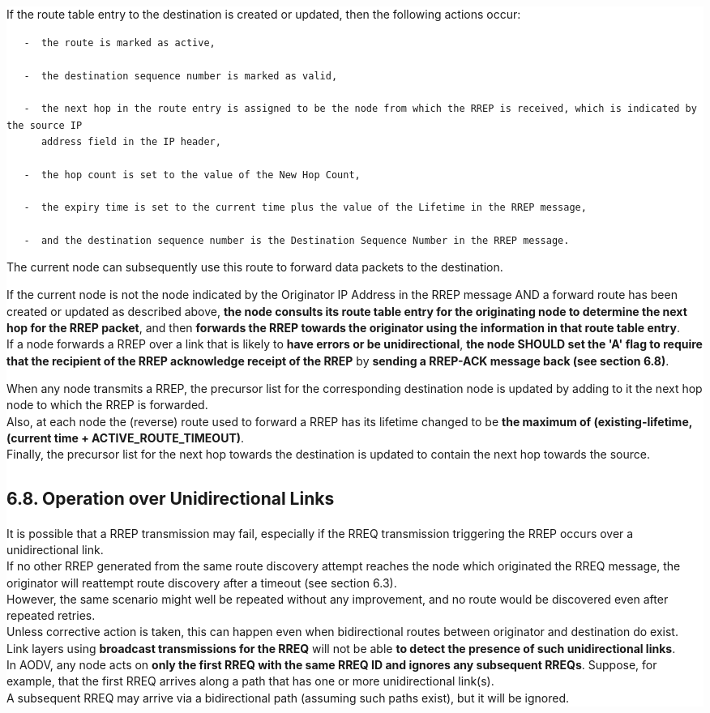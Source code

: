 If the route table entry to the destination is created or updated, then the following actions occur:
```
   -  the route is marked as active,

   -  the destination sequence number is marked as valid,

   -  the next hop in the route entry is assigned to be the node from which the RREP is received, which is indicated by the source IP      
      address field in the IP header,

   -  the hop count is set to the value of the New Hop Count,

   -  the expiry time is set to the current time plus the value of the Lifetime in the RREP message,      

   -  and the destination sequence number is the Destination Sequence Number in the RREP message.      
```

The current node can subsequently use this route to forward data packets to the destination.

If the current node is not the node indicated by the Originator IP Address in the RREP message AND a forward route has been created or updated as described above, **the node consults its route table entry for the originating node to determine the next hop for the RREP packet**, and then **forwards the RREP towards the originator using the information in that route table entry**.  
If a node forwards a RREP over a link that is likely to **have errors or be unidirectional**, **the node SHOULD set the 'A' flag to require that the recipient of the RREP acknowledge receipt of the RREP** by **sending a RREP-ACK message back (see section 6.8)**.

When any node transmits a RREP, the precursor list for the corresponding destination node is updated by adding to it the next hop node to which the RREP is forwarded.  
Also, at each node the (reverse) route used to forward a RREP has its lifetime changed to be 
**the maximum of (existing-lifetime, (current time + ACTIVE_ROUTE_TIMEOUT)**.  
Finally, the precursor list for the next hop  towards the destination is updated to contain the next hop towards the source.

## 6.8. Operation over Unidirectional Links
It is possible that a RREP transmission may fail, especially if the RREQ transmission triggering the RREP occurs over a unidirectional link.  
If no other RREP generated from the same route discovery attempt reaches the node which originated the RREQ message, the originator will reattempt route discovery after a timeout (see section 6.3).  
However, the same scenario might well be repeated without any improvement, and no route would be discovered even after repeated retries.  
Unless corrective action is taken, this can happen even when bidirectional routes between originator and destination do exist.  
Link layers using **broadcast transmissions for the RREQ** will not be able **to detect the presence of such unidirectional links**.  
In AODV, any node acts on **only the first RREQ with the same RREQ ID and ignores any subsequent RREQs**.
Suppose, for example, that the first RREQ arrives along a path that has one or more unidirectional link(s).  
A subsequent RREQ may arrive via a bidirectional path (assuming such paths exist), but it will be ignored.
